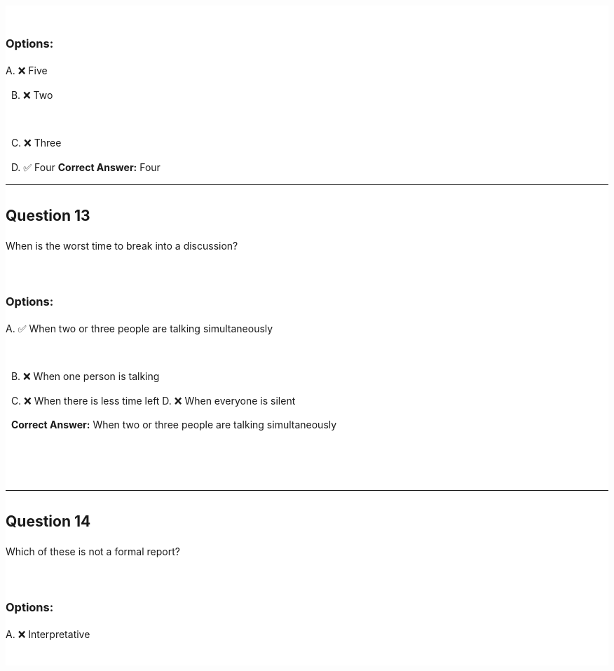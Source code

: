 &nbsp;

### Options:

A. ❌ Five<br />

&nbsp;
B. ❌ Two<br />

<br />

&nbsp;
C. ❌ Three<br />

&nbsp;
D. ✅ Four
**Correct Answer:** Four

---

## Question 13
When is the worst time to break into a discussion?<br />

&nbsp;

### Options:

A. ✅ When two or three people are talking simultaneously<br />

<br />

&nbsp;
B. ❌ When one person is talking<br />

&nbsp;
C. ❌ When there is less time left
D. ❌ When everyone is silent<br />

&nbsp;
**Correct Answer:** When two or three people are talking simultaneously<br />

<br />

&nbsp;

---

## Question 14
Which of these is not a formal report?<br />

&nbsp;

### Options:

A. ❌ Interpretative<br />

<br />
